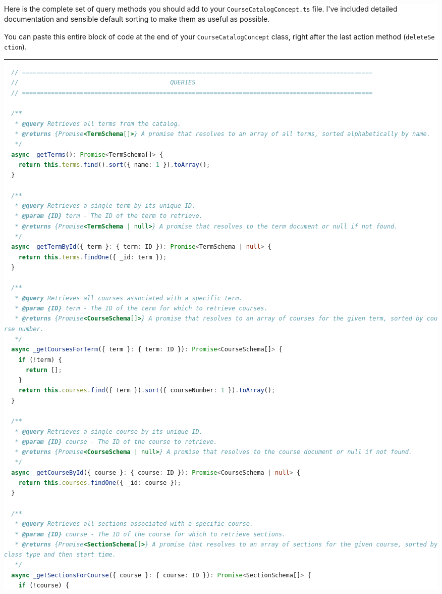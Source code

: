 Here is the complete set of query methods you should add to your `CourseCatalogConcept.ts` file. I've included detailed documentation and sensible default sorting to make them as useful as possible.

You can paste this entire block of code at the end of your `CourseCatalogConcept` class, right after the last action method (`deleteSection`).

***

```typescript
  // =================================================================================================
  //                                          QUERIES
  // =================================================================================================

  /**
   * @query Retrieves all terms from the catalog.
   * @returns {Promise<TermSchema[]>} A promise that resolves to an array of all terms, sorted alphabetically by name.
   */
  async _getTerms(): Promise<TermSchema[]> {
    return this.terms.find().sort({ name: 1 }).toArray();
  }

  /**
   * @query Retrieves a single term by its unique ID.
   * @param {ID} term - The ID of the term to retrieve.
   * @returns {Promise<TermSchema | null>} A promise that resolves to the term document or null if not found.
   */
  async _getTermById({ term }: { term: ID }): Promise<TermSchema | null> {
    return this.terms.findOne({ _id: term });
  }

  /**
   * @query Retrieves all courses associated with a specific term.
   * @param {ID} term - The ID of the term for which to retrieve courses.
   * @returns {Promise<CourseSchema[]>} A promise that resolves to an array of courses for the given term, sorted by course number.
   */
  async _getCoursesForTerm({ term }: { term: ID }): Promise<CourseSchema[]> {
    if (!term) {
      return [];
    }
    return this.courses.find({ term }).sort({ courseNumber: 1 }).toArray();
  }

  /**
   * @query Retrieves a single course by its unique ID.
   * @param {ID} course - The ID of the course to retrieve.
   * @returns {Promise<CourseSchema | null>} A promise that resolves to the course document or null if not found.
   */
  async _getCourseById({ course }: { course: ID }): Promise<CourseSchema | null> {
    return this.courses.findOne({ _id: course });
  }

  /**
   * @query Retrieves all sections associated with a specific course.
   * @param {ID} course - The ID of the course for which to retrieve sections.
   * @returns {Promise<SectionSchema[]>} A promise that resolves to an array of sections for the given course, sorted by class type and then start time.
   */
  async _getSectionsForCourse({ course }: { course: ID }): Promise<SectionSchema[]> {
    if (!course) {
```
